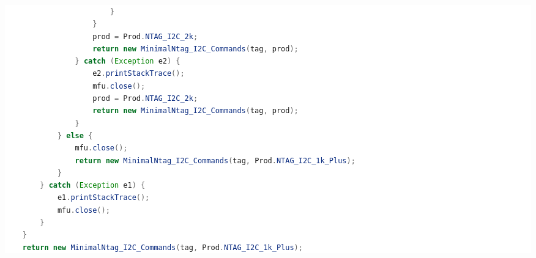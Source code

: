 ```java
						}  
					}  
					prod = Prod.NTAG_I2C_2k;  
					return new MinimalNtag_I2C_Commands(tag, prod);  
				} catch (Exception e2) {  
					e2.printStackTrace();  
					mfu.close();  
					prod = Prod.NTAG_I2C_2k;  
					return new MinimalNtag_I2C_Commands(tag, prod);  
				}  
			} else {  
				mfu.close();  
				return new MinimalNtag_I2C_Commands(tag, Prod.NTAG_I2C_1k_Plus);  
			}  
		} catch (Exception e1) {  
			e1.printStackTrace();  
			mfu.close();  
		}  
	}  
	return new MinimalNtag_I2C_Commands(tag, Prod.NTAG_I2C_1k_Plus);

```

